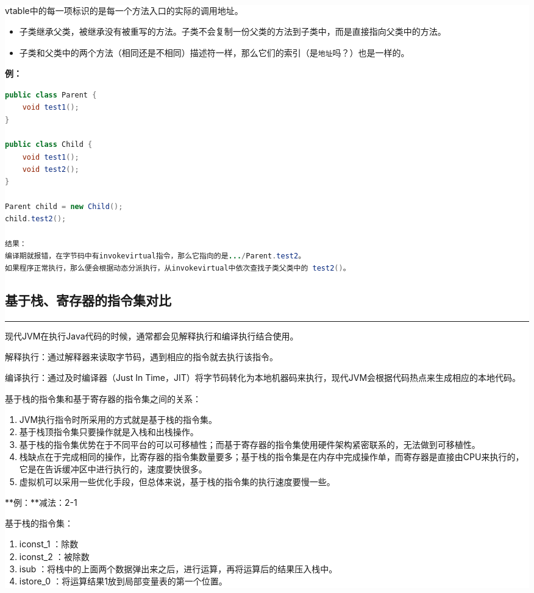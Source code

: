 vtable中的每一项标识的是每一个方法入口的实际的调用地址。



- 子类继承父类，被继承没有被重写的方法。子类不会复制一份父类的方法到子类中，而是直接指向父类中的方法。

- 子类和父类中的两个方法（相同还是不相同）描述符一样，那么它们的索引（是`地址`吗？）也是一样的。



**例：**

```java
public class Parent {
    void test1();
}

public class Child {
    void test1();
    void test2();
}

Parent child = new Child();
child.test2();

结果：
编译期就报错，在字节码中有invokevirtual指令，那么它指向的是.../Parent.test2。
如果程序正常执行，那么便会根据动态分派执行，从invokevirtual中依次查找子类父类中的 test2()。
```



## 基于栈、寄存器的指令集对比

-----------

现代JVM在执行Java代码的时候，通常都会见解释执行和编译执行结合使用。

解释执行：通过解释器来读取字节码，遇到相应的指令就去执行该指令。

编译执行：通过及时编译器（Just In Time，JIT）将字节码转化为本地机器码来执行，现代JVM会根据代码热点来生成相应的本地代码。

基于栈的指令集和基于寄存器的指令集之间的关系：

1. JVM执行指令时所采用的方式就是基于栈的指令集。
2. 基于栈顶指令集只要操作就是入栈和出栈操作。
3. 基于栈的指令集优势在于不同平台的可以可移植性；而基于寄存器的指令集使用硬件架构紧密联系的，无法做到可移植性。
4. 栈缺点在于完成相同的操作，比寄存器的指令集数量要多；基于栈的指令集是在内存中完成操作单，而寄存器是直接由CPU来执行的，它是在告诉缓冲区中进行执行的，速度要快很多。
5. 虚拟机可以采用一些优化手段，但总体来说，基于栈的指令集的执行速度要慢一些。



**例：**减法：2-1

基于栈的指令集：

1. iconst_1 ：除数
2. iconst_2 ：被除数
3. isub ：将栈中的上面两个数据弹出来之后，进行运算，再将运算后的结果压入栈中。
4. istore_0 ：将运算结果1放到局部变量表的第一个位置。
